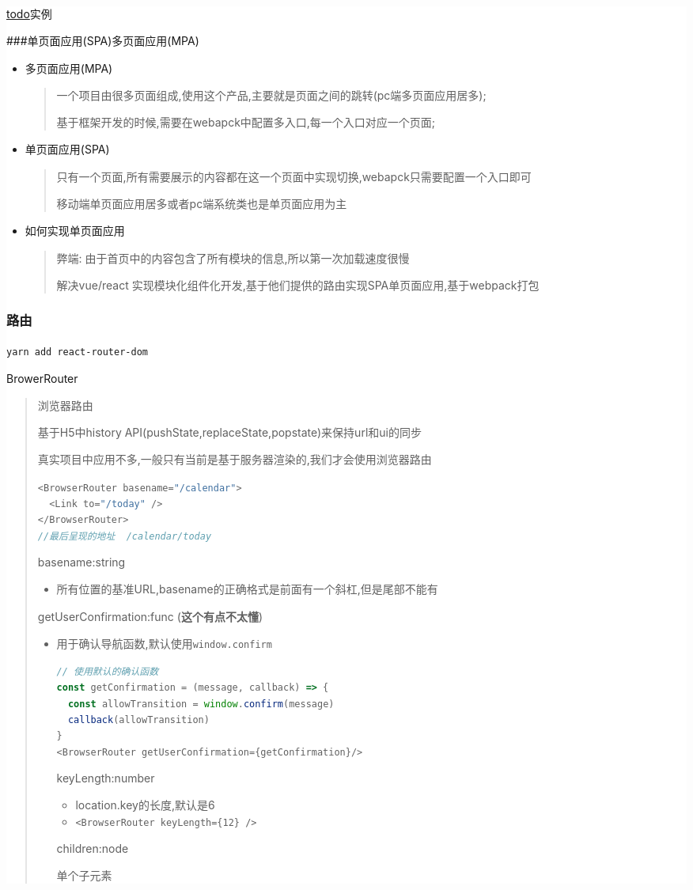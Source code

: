 [todo](file:\H:\珠峰\2018年第二期源码、笔记\2018年第二期源码、笔记\WEEK12\day2)实例

###单页面应用(SPA)多页面应用(MPA)

* 多页面应用(MPA)

  > 一个项目由很多页面组成,使用这个产品,主要就是页面之间的跳转(pc端多页面应用居多);
  >
  > 基于框架开发的时候,需要在webapck中配置多入口,每一个入口对应一个页面;

* 单页面应用(SPA)

  > 只有一个页面,所有需要展示的内容都在这一个页面中实现切换,webapck只需要配置一个入口即可
  >
  > 移动端单页面应用居多或者pc端系统类也是单页面应用为主

* 如何实现单页面应用

  > 弊端: 由于首页中的内容包含了所有模块的信息,所以第一次加载速度很慢
  >
  > 解决vue/react 实现模块化组件化开发,基于他们提供的路由实现SPA单页面应用,基于webpack打包

### 路由

`yarn add react-router-dom`

BrowerRouter

> 浏览器路由
>
> 基于H5中history API(pushState,replaceState,popstate)来保持url和ui的同步
>
> 真实项目中应用不多,一般只有当前是基于服务器渲染的,我们才会使用浏览器路由
>
> ```js
> <BrowserRouter basename="/calendar">
>   <Link to="/today" />
> </BrowserRouter>
> //最后呈现的地址  /calendar/today
> ```
>
> basename:string 
>
> * 所有位置的基准URL,basename的正确格式是前面有一个斜杠,但是尾部不能有
>
> getUserConfirmation:func  (**这个有点不太懂**)
>
> * 用于确认导航函数,默认使用`window.confirm` 
>
>   ```js
>   // 使用默认的确认函数
>   const getConfirmation = (message, callback) => {
>     const allowTransition = window.confirm(message)
>     callback(allowTransition)
>   }
>   <BrowserRouter getUserConfirmation={getConfirmation}/>
>   ```
>
>   keyLength:number
>
>   *  location.key的长度,默认是6
>   *  `<BrowserRouter keyLength={12} />`
>
>   children:node
>
>   单个子元素
>
> 